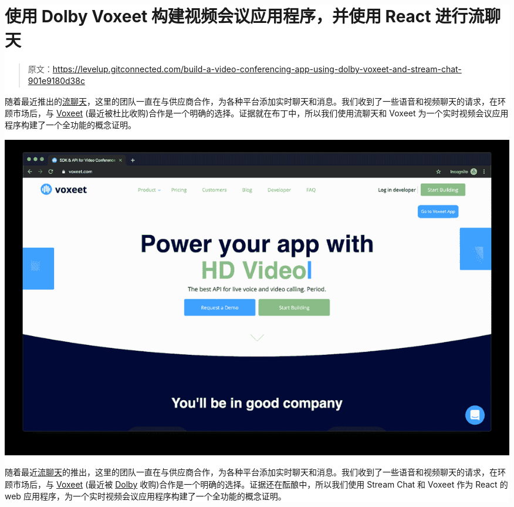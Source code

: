# 使用 Dolby Voxeet 构建视频会议应用程序，并使用 React 进行流聊天

> 原文：<https://levelup.gitconnected.com/build-a-video-conferencing-app-using-dolby-voxeet-and-stream-chat-901e9180d38c>

随着最近推出的[流聊天](https://getstream.io/chat/)，这里的团队一直在与供应商合作，为各种平台添加实时聊天和消息。我们收到了一些语音和视频聊天的请求，在环顾市场后，与 [Voxeet](https://www.voxeet.com/) (最近被杜比收购)合作是一个明确的选择。证据就在布丁中，所以我们使用流聊天和 Voxeet 为一个实时视频会议应用程序构建了一个全功能的概念证明。

![](img/d561293fded778c33ba897c18e3ad841.png)

随着最近[流聊天](https://getstream.io/chat/)的推出，这里的团队一直在与供应商合作，为各种平台添加实时聊天和消息。我们收到了一些语音和视频聊天的请求，在环顾市场后，与 [Voxeet](https://voxeet.com) (最近被 [Dolby](https://dolby.com) 收购)合作是一个明确的选择。证据还在酝酿中，所以我们使用 Stream Chat 和 Voxeet 作为 React 的 web 应用程序，为一个实时视频会议应用程序构建了一个全功能的概念证明。
